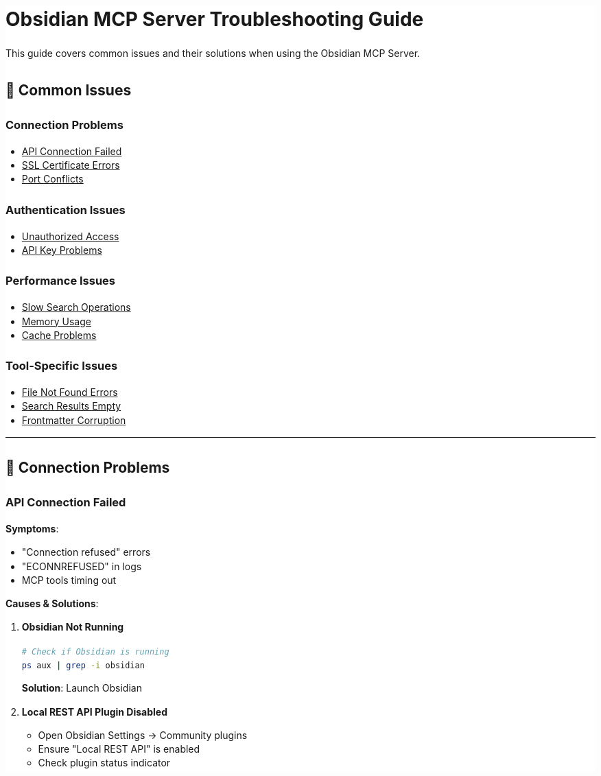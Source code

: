 # Obsidian MCP Server Troubleshooting Guide

This guide covers common issues and their solutions when using the Obsidian MCP Server.

## 🚨 Common Issues

### Connection Problems
- [API Connection Failed](#api-connection-failed)
- [SSL Certificate Errors](#ssl-certificate-errors)
- [Port Conflicts](#port-conflicts)

### Authentication Issues
- [Unauthorized Access](#unauthorized-access)
- [API Key Problems](#api-key-problems)

### Performance Issues
- [Slow Search Operations](#slow-search-operations)
- [Memory Usage](#memory-usage)
- [Cache Problems](#cache-problems)

### Tool-Specific Issues
- [File Not Found Errors](#file-not-found-errors)
- [Search Results Empty](#search-results-empty)
- [Frontmatter Corruption](#frontmatter-corruption)

---

## 🔧 Connection Problems

### API Connection Failed

**Symptoms**:
- "Connection refused" errors
- "ECONNREFUSED" in logs
- MCP tools timing out

**Causes & Solutions**:

1. **Obsidian Not Running**
   ```bash
   # Check if Obsidian is running
   ps aux | grep -i obsidian
   ```
   **Solution**: Launch Obsidian

2. **Local REST API Plugin Disabled**
   - Open Obsidian Settings → Community plugins
   - Ensure "Local REST API" is enabled
   - Check plugin status indicator

